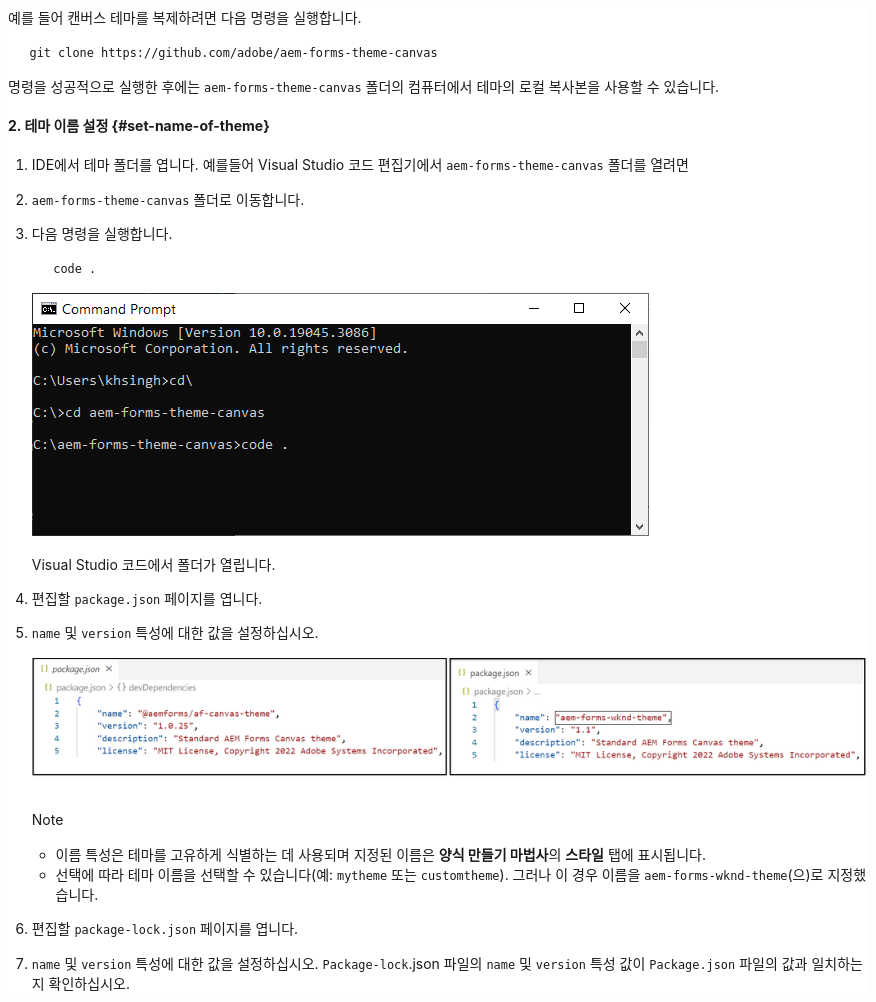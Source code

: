    예를 들어 캔버스 테마를 복제하려면 다음 명령을 실행합니다.

   ```
      git clone https://github.com/adobe/aem-forms-theme-canvas
   ```

   명령을 성공적으로 실행한 후에는 `aem-forms-theme-canvas` 폴더의 컴퓨터에서 테마의 로컬 복사본을 사용할 수 있습니다.


#### 2. 테마 이름 설정 {#set-name-of-theme}

1. IDE에서 테마 폴더를 엽니다. 예를들어 Visual Studio 코드 편집기에서 `aem-forms-theme-canvas` 폴더를 열려면

1. `aem-forms-theme-canvas` 폴더로 이동합니다.

1. 다음 명령을 실행합니다.

   ```
      code .
   ```

   ![일반 텍스트 편집기에서 테마 폴더를 엽니다](/help/forms/assets/aem-forms-theme-folder-in-vs-code.png)

   Visual Studio 코드에서 폴더가 열립니다.

1. 편집할 `package.json` 페이지를 엽니다.

1. `name` 및 `version` 특성에 대한 값을 설정하십시오.

   ![캔버스 테마 이름 변경 이미지](/help/forms/assets/changename_canvastheme.png)

   >[!NOTE]
   >
   > * 이름 특성은 테마를 고유하게 식별하는 데 사용되며 지정된 이름은 **양식 만들기 마법사**&#x200B;의 **스타일** 탭에 표시됩니다.
   > * 선택에 따라 테마 이름을 선택할 수 있습니다(예: `mytheme` 또는 `customtheme`). 그러나 이 경우 이름을 `aem-forms-wknd-theme`(으)로 지정했습니다.

1. 편집할 `package-lock.json` 페이지를 엽니다.
1. `name` 및 `version` 특성에 대한 값을 설정하십시오. `Package-lock`.json 파일의 `name` 및 `version` 특성 값이 `Package.json` 파일의 값과 일치하는지 확인하십시오.
